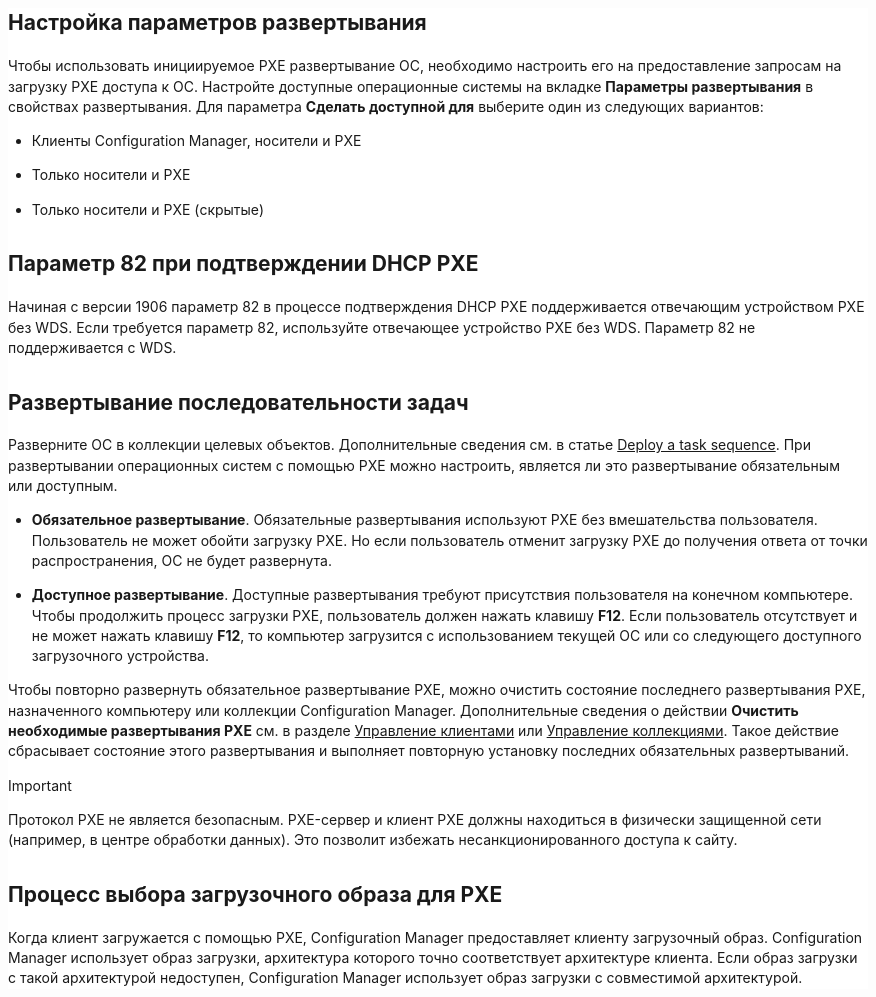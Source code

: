 ## <a name="configure-deployment-settings"></a>Настройка параметров развертывания

Чтобы использовать инициируемое PXE развертывание ОС, необходимо настроить его на предоставление запросам на загрузку PXE доступа к ОС. Настройте доступные операционные системы на вкладке **Параметры развертывания** в свойствах развертывания. Для параметра **Сделать доступной для** выберите один из следующих вариантов:

- Клиенты Configuration Manager, носители и PXE

- Только носители и PXE

- Только носители и PXE (скрытые)

## <a name="option-82-during-pxe-dhcp-handshake"></a>Параметр 82 при подтверждении DHCP PXE
Начиная с версии 1906 параметр 82 в процессе подтверждения DHCP PXE поддерживается отвечающим устройством PXE без WDS. Если требуется параметр 82, используйте отвечающее устройство PXE без WDS. Параметр 82 не поддерживается с WDS.

## <a name="deploy-the-task-sequence"></a><a name="BKMK_Deploy"></a> Развертывание последовательности задач

Разверните ОС в коллекции целевых объектов. Дополнительные сведения см. в статье [Deploy a task sequence](deploy-a-task-sequence.md). При развертывании операционных систем с помощью PXE можно настроить, является ли это развертывание обязательным или доступным.

- **Обязательное развертывание**. Обязательные развертывания используют PXE без вмешательства пользователя. Пользователь не может обойти загрузку PXE. Но если пользователь отменит загрузку PXE до получения ответа от точки распространения, ОС не будет развернута.

- **Доступное развертывание**. Доступные развертывания требуют присутствия пользователя на конечном компьютере. Чтобы продолжить процесс загрузки PXE, пользователь должен нажать клавишу **F12**. Если пользователь отсутствует и не может нажать клавишу **F12**, то компьютер загрузится с использованием текущей ОС или со следующего доступного загрузочного устройства.

Чтобы повторно развернуть обязательное развертывание PXE, можно очистить состояние последнего развертывания PXE, назначенного компьютеру или коллекции Configuration Manager. Дополнительные сведения о действии **Очистить необходимые развертывания PXE** см. в разделе [Управление клиентами](../../core/clients/manage/manage-clients.md#BKMK_ManagingClients_DevicesNode) или [Управление коллекциями](../../core/clients/manage/collections/manage-collections.md#bkmk_device). Такое действие сбрасывает состояние этого развертывания и выполняет повторную установку последних обязательных развертываний.

> [!IMPORTANT]  
> Протокол PXE не является безопасным. PXE-сервер и клиент PXE должны находиться в физически защищенной сети (например, в центре обработки данных). Это позволит избежать несанкционированного доступа к сайту.

## <a name="how-the-boot-image-is-selected-for-pxe"></a>Процесс выбора загрузочного образа для PXE

Когда клиент загружается с помощью PXE, Configuration Manager предоставляет клиенту загрузочный образ. Configuration Manager использует образ загрузки, архитектура которого точно соответствует архитектуре клиента. Если образ загрузки с такой архитектурой недоступен, Configuration Manager использует образ загрузки с совместимой архитектурой.
